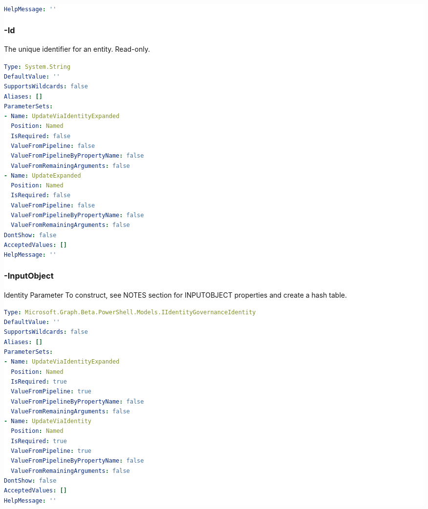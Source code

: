 ```yaml
HelpMessage: ''
```

### -Id

The unique identifier for an entity.
Read-only.

```yaml
Type: System.String
DefaultValue: ''
SupportsWildcards: false
Aliases: []
ParameterSets:
- Name: UpdateViaIdentityExpanded
  Position: Named
  IsRequired: false
  ValueFromPipeline: false
  ValueFromPipelineByPropertyName: false
  ValueFromRemainingArguments: false
- Name: UpdateExpanded
  Position: Named
  IsRequired: false
  ValueFromPipeline: false
  ValueFromPipelineByPropertyName: false
  ValueFromRemainingArguments: false
DontShow: false
AcceptedValues: []
HelpMessage: ''
```

### -InputObject

Identity Parameter
To construct, see NOTES section for INPUTOBJECT properties and create a hash table.

```yaml
Type: Microsoft.Graph.Beta.PowerShell.Models.IIdentityGovernanceIdentity
DefaultValue: ''
SupportsWildcards: false
Aliases: []
ParameterSets:
- Name: UpdateViaIdentityExpanded
  Position: Named
  IsRequired: true
  ValueFromPipeline: true
  ValueFromPipelineByPropertyName: false
  ValueFromRemainingArguments: false
- Name: UpdateViaIdentity
  Position: Named
  IsRequired: true
  ValueFromPipeline: true
  ValueFromPipelineByPropertyName: false
  ValueFromRemainingArguments: false
DontShow: false
AcceptedValues: []
HelpMessage: ''
```
